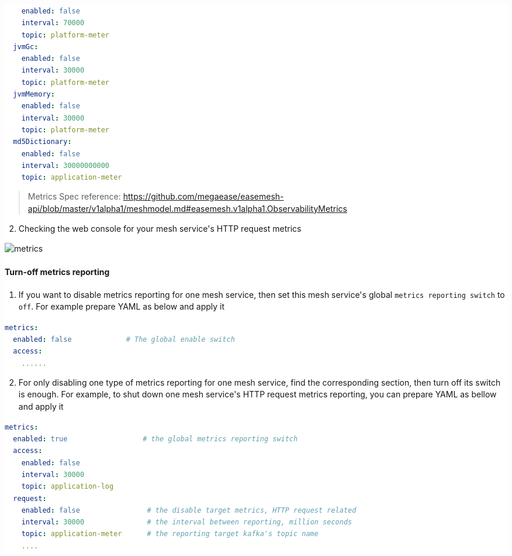 ```yaml
    enabled: false
    interval: 70000
    topic: platform-meter
  jvmGc:
    enabled: false
    interval: 30000
    topic: platform-meter
  jvmMemory:
    enabled: false
    interval: 30000
    topic: platform-meter
  md5Dictionary:
    enabled: false
    interval: 30000000000
    topic: application-meter
```

> Metrics Spec reference: https://github.com/megaease/easemesh-api/blob/master/v1alpha1/meshmodel.md#easemesh.v1alpha1.ObservabilityMetrics

2. Checking the web console for your mesh service's HTTP request metrics

![metrics](../imgs/metrics.png)

#### Turn-off metrics reporting

1. If you want to disable metrics reporting for one mesh service, then set this mesh service's global `metrics reporting switch` to `off`. For example prepare YAML as below and apply it

```yaml
metrics:
  enabled: false             # The global enable switch
  access:
    ......

```

2. For only disabling one type of metrics reporting for one mesh service, find the corresponding section, then turn off its switch is enough. For example, to shut down one mesh service's HTTP request metrics reporting, you can prepare YAML as bellow and apply it

```yaml
metrics:
  enabled: true                  # the global metrics reporting switch
  access:
    enabled: false
    interval: 30000
    topic: application-log
  request:
    enabled: false                # the disable target metrics, HTTP request related
    interval: 30000               # the interval between reporting, million seconds
    topic: application-meter      # the reporting target kafka's topic name
    ....
```
